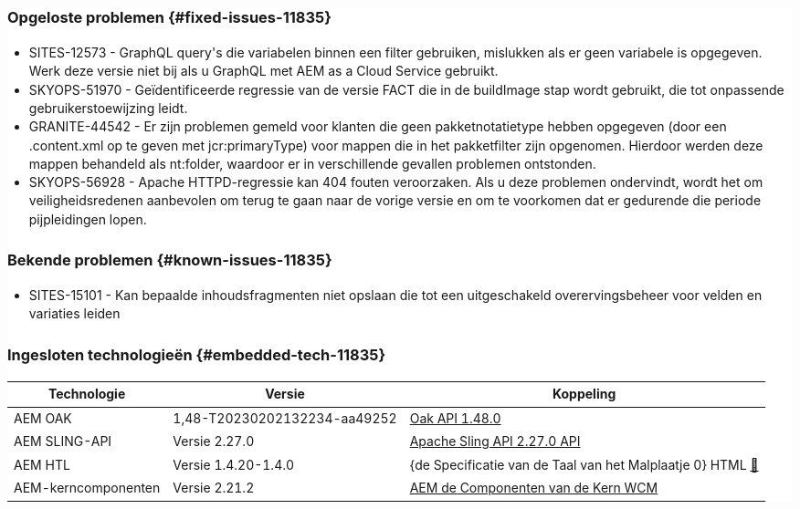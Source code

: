 ### Opgeloste problemen {#fixed-issues-11835}

- SITES-12573 - GraphQL query&#39;s die variabelen binnen een filter gebruiken, mislukken als er geen variabele is opgegeven. Werk deze versie niet bij als u GraphQL met AEM as a Cloud Service gebruikt.
- SKYOPS-51970 - Geïdentificeerde regressie van de versie FACT die in de buildImage stap wordt gebruikt, die tot onpassende gebruikerstoewijzing leidt.
- GRANITE-44542 - Er zijn problemen gemeld voor klanten die geen pakketnotatietype hebben opgegeven (door een .content.xml op te geven met jcr:primaryType) voor mappen die in het pakketfilter zijn opgenomen. Hierdoor werden deze mappen behandeld als nt:folder, waardoor er in verschillende gevallen problemen ontstonden.
- SKYOPS-56928 - Apache HTTPD-regressie kan 404 fouten veroorzaken. Als u deze problemen ondervindt, wordt het om veiligheidsredenen aanbevolen om terug te gaan naar de vorige versie en om te voorkomen dat er gedurende die periode pijpleidingen lopen.

### Bekende problemen {#known-issues-11835}

- SITES-15101 - Kan bepaalde inhoudsfragmenten niet opslaan die tot een uitgeschakeld overervingsbeheer voor velden en variaties leiden

### Ingesloten technologieën {#embedded-tech-11835}

| Technologie | Versie | Koppeling |
|---|---|---|
| AEM OAK | 1,48-T20230202132234-aa49252 | [ Oak API 1.48.0 ](https://www.javadoc.io/doc/org.apache.jackrabbit/oak-api/1.48.0/index.html) |
| AEM SLING-API | Versie 2.27.0 | [ Apache Sling API 2.27.0 API ](https://www.javadoc.io/doc/org.apache.sling/org.apache.sling.api/latest/index.html) |
| AEM HTL | Versie 1.4.20-1.4.0 | {de Specificatie van de Taal van het Malplaatje 0} HTML [&#128279;](https://github.com/adobe/htl-spec) |
| AEM-kerncomponenten | Versie 2.21.2 | [ AEM de Componenten van de Kern WCM ](https://github.com/adobe/aem-core-wcm-components) |
